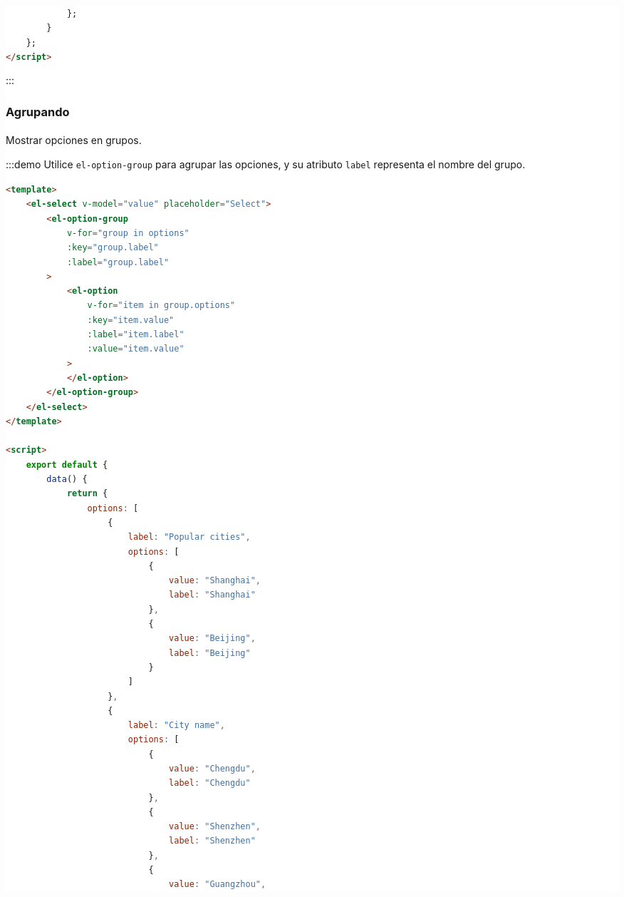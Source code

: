 ```html
			};
		}
	};
</script>
```

:::

### Agrupando

Mostrar opciones en grupos.

:::demo Utilice `el-option-group` para agrupar las opciones, y su atributo `label` representa el nombre del grupo.

```html
<template>
	<el-select v-model="value" placeholder="Select">
		<el-option-group
			v-for="group in options"
			:key="group.label"
			:label="group.label"
		>
			<el-option
				v-for="item in group.options"
				:key="item.value"
				:label="item.label"
				:value="item.value"
			>
			</el-option>
		</el-option-group>
	</el-select>
</template>

<script>
	export default {
		data() {
			return {
				options: [
					{
						label: "Popular cities",
						options: [
							{
								value: "Shanghai",
								label: "Shanghai"
							},
							{
								value: "Beijing",
								label: "Beijing"
							}
						]
					},
					{
						label: "City name",
						options: [
							{
								value: "Chengdu",
								label: "Chengdu"
							},
							{
								value: "Shenzhen",
								label: "Shenzhen"
							},
							{
								value: "Guangzhou",
```